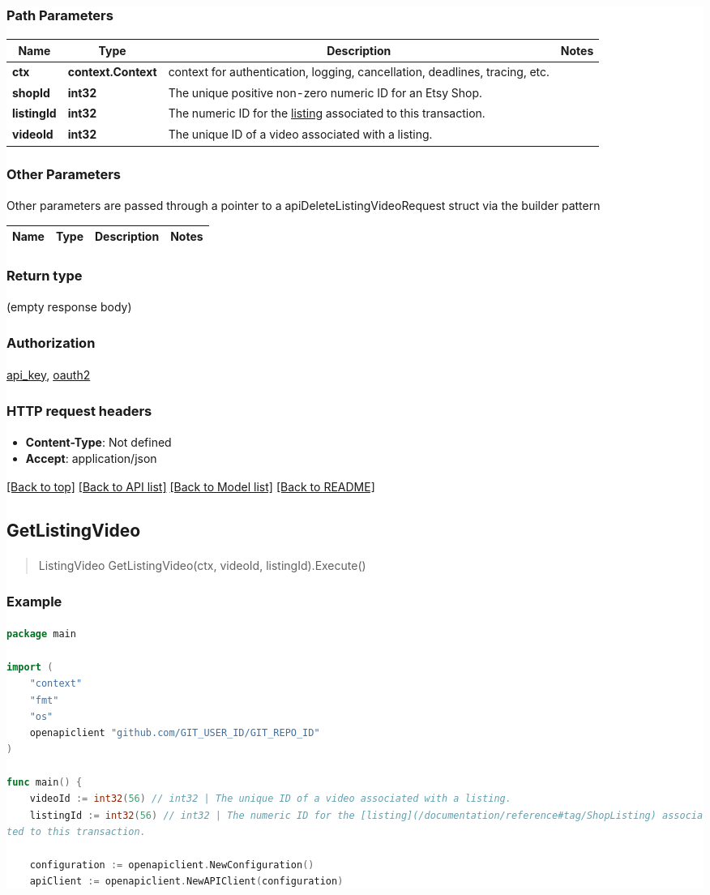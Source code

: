 ### Path Parameters


Name | Type | Description  | Notes
------------- | ------------- | ------------- | -------------
**ctx** | **context.Context** | context for authentication, logging, cancellation, deadlines, tracing, etc.
**shopId** | **int32** | The unique positive non-zero numeric ID for an Etsy Shop. | 
**listingId** | **int32** | The numeric ID for the [listing](/documentation/reference#tag/ShopListing) associated to this transaction. | 
**videoId** | **int32** | The unique ID of a video associated with a listing. | 

### Other Parameters

Other parameters are passed through a pointer to a apiDeleteListingVideoRequest struct via the builder pattern


Name | Type | Description  | Notes
------------- | ------------- | ------------- | -------------




### Return type

 (empty response body)

### Authorization

[api_key](../README.md#api_key), [oauth2](../README.md#oauth2)

### HTTP request headers

- **Content-Type**: Not defined
- **Accept**: application/json

[[Back to top]](#) [[Back to API list]](../README.md#documentation-for-api-endpoints)
[[Back to Model list]](../README.md#documentation-for-models)
[[Back to README]](../README.md)


## GetListingVideo

> ListingVideo GetListingVideo(ctx, videoId, listingId).Execute()





### Example

```go
package main

import (
    "context"
    "fmt"
    "os"
    openapiclient "github.com/GIT_USER_ID/GIT_REPO_ID"
)

func main() {
    videoId := int32(56) // int32 | The unique ID of a video associated with a listing.
    listingId := int32(56) // int32 | The numeric ID for the [listing](/documentation/reference#tag/ShopListing) associated to this transaction.

    configuration := openapiclient.NewConfiguration()
    apiClient := openapiclient.NewAPIClient(configuration)
```